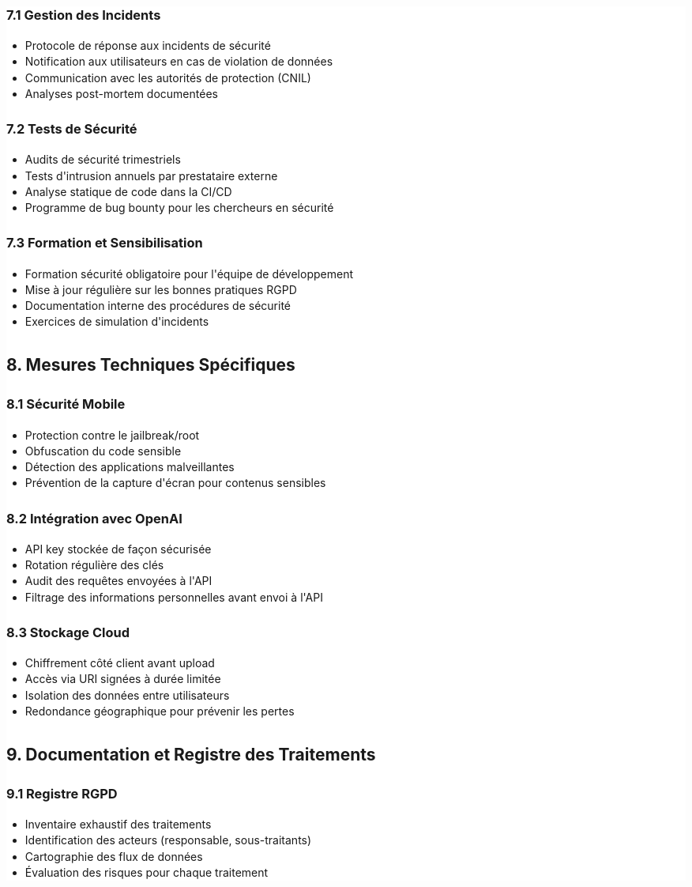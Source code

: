 ### 7.1 Gestion des Incidents

- Protocole de réponse aux incidents de sécurité
- Notification aux utilisateurs en cas de violation de données
- Communication avec les autorités de protection (CNIL)
- Analyses post-mortem documentées

### 7.2 Tests de Sécurité

- Audits de sécurité trimestriels
- Tests d'intrusion annuels par prestataire externe
- Analyse statique de code dans la CI/CD
- Programme de bug bounty pour les chercheurs en sécurité

### 7.3 Formation et Sensibilisation

- Formation sécurité obligatoire pour l'équipe de développement
- Mise à jour régulière sur les bonnes pratiques RGPD
- Documentation interne des procédures de sécurité
- Exercices de simulation d'incidents

## 8. Mesures Techniques Spécifiques

### 8.1 Sécurité Mobile

- Protection contre le jailbreak/root
- Obfuscation du code sensible
- Détection des applications malveillantes
- Prévention de la capture d'écran pour contenus sensibles

### 8.2 Intégration avec OpenAI

- API key stockée de façon sécurisée
- Rotation régulière des clés
- Audit des requêtes envoyées à l'API
- Filtrage des informations personnelles avant envoi à l'API

### 8.3 Stockage Cloud

- Chiffrement côté client avant upload
- Accès via URI signées à durée limitée
- Isolation des données entre utilisateurs
- Redondance géographique pour prévenir les pertes

## 9. Documentation et Registre des Traitements

### 9.1 Registre RGPD

- Inventaire exhaustif des traitements
- Identification des acteurs (responsable, sous-traitants)
- Cartographie des flux de données
- Évaluation des risques pour chaque traitement
